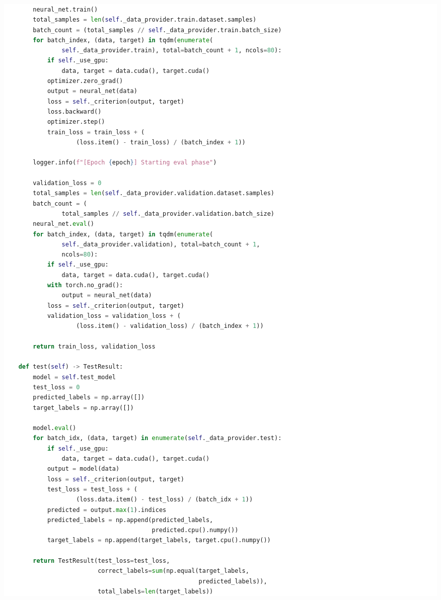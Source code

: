 ```python
        neural_net.train()
        total_samples = len(self._data_provider.train.dataset.samples)
        batch_count = (total_samples // self._data_provider.train.batch_size)
        for batch_index, (data, target) in tqdm(enumerate(
                self._data_provider.train), total=batch_count + 1, ncols=80):
            if self._use_gpu:
                data, target = data.cuda(), target.cuda()
            optimizer.zero_grad()
            output = neural_net(data)
            loss = self._criterion(output, target)
            loss.backward()
            optimizer.step()
            train_loss = train_loss + (
                    (loss.item() - train_loss) / (batch_index + 1))

        logger.info(f"[Epoch {epoch}] Starting eval phase")

        validation_loss = 0
        total_samples = len(self._data_provider.validation.dataset.samples)
        batch_count = (
                total_samples // self._data_provider.validation.batch_size)
        neural_net.eval()
        for batch_index, (data, target) in tqdm(enumerate(
                self._data_provider.validation), total=batch_count + 1,
                ncols=80):
            if self._use_gpu:
                data, target = data.cuda(), target.cuda()
            with torch.no_grad():
                output = neural_net(data)
            loss = self._criterion(output, target)
            validation_loss = validation_loss + (
                    (loss.item() - validation_loss) / (batch_index + 1))

        return train_loss, validation_loss

    def test(self) -> TestResult:
        model = self.test_model
        test_loss = 0
        predicted_labels = np.array([])
        target_labels = np.array([])

        model.eval()
        for batch_idx, (data, target) in enumerate(self._data_provider.test):
            if self._use_gpu:
                data, target = data.cuda(), target.cuda()
            output = model(data)
            loss = self._criterion(output, target)
            test_loss = test_loss + (
                    (loss.data.item() - test_loss) / (batch_idx + 1))
            predicted = output.max(1).indices
            predicted_labels = np.append(predicted_labels,
                                         predicted.cpu().numpy())
            target_labels = np.append(target_labels, target.cpu().numpy())

        return TestResult(test_loss=test_loss,
                          correct_labels=sum(np.equal(target_labels,
                                                      predicted_labels)),
                          total_labels=len(target_labels))
```
